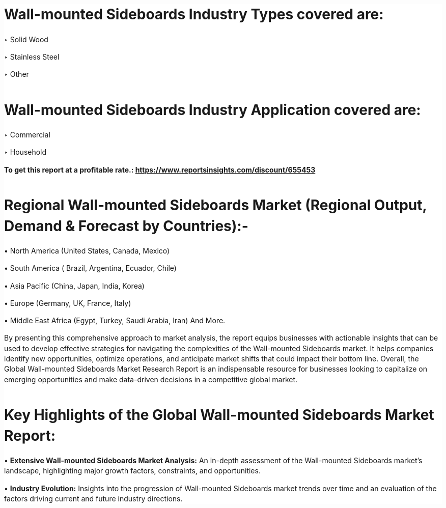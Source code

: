 </tr>
</table>

# <strong>Wall-mounted Sideboards Industry Types covered are:</strong>

‣ Solid Wood

‣ Stainless Steel

‣ Other

# <strong>Wall-mounted Sideboards Industry Application covered are:</strong>

‣ Commercial

‣ Household

<strong>To get this report at a profitable rate.: <a href=https://www.reportsinsights.com/discount/655453>https://www.reportsinsights.com/discount/655453</a></strong></font>

# <strong>Regional Wall-mounted Sideboards Market (Regional Output, Demand &amp; Forecast by Countries):-</strong>

• North America (United States, Canada, Mexico)

• South America ( Brazil, Argentina, Ecuador, Chile)

• Asia Pacific (China, Japan, India, Korea)

• Europe (Germany, UK, France, Italy)

• Middle East Africa (Egypt, Turkey, Saudi Arabia, Iran) And More.

By presenting this comprehensive approach to market analysis, the report equips businesses with actionable insights that can be used to develop effective strategies for navigating the complexities of the Wall-mounted Sideboards market. It helps companies identify new opportunities, optimize operations, and anticipate market shifts that could impact their bottom line. Overall, the Global Wall-mounted Sideboards Market Research Report is an indispensable resource for businesses looking to capitalize on emerging opportunities and make data-driven decisions in a competitive global market.

# <strong>Key Highlights of the Global Wall-mounted Sideboards Market Report:</strong>

• <strong>Extensive Wall-mounted Sideboards Market Analysis:</strong> An in-depth assessment of the Wall-mounted Sideboards market’s landscape, highlighting major growth factors, constraints, and opportunities.

• <strong>Industry Evolution:</strong> Insights into the progression of Wall-mounted Sideboards market trends over time and an evaluation of the factors driving current and future industry directions.
